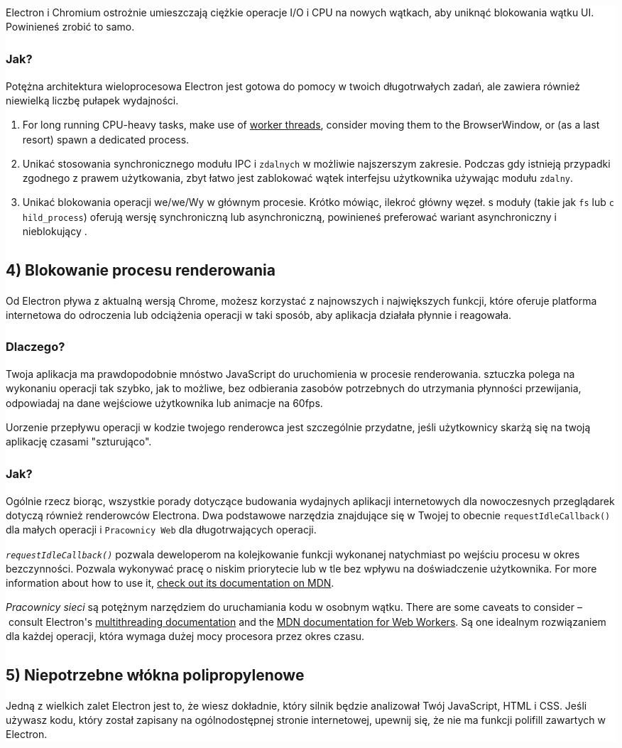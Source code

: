 Electron i Chromium ostrożnie umieszczają ciężkie operacje I/O i CPU na nowych wątkach, aby uniknąć blokowania wątku UI. Powinieneś zrobić to samo.

### Jak?

Potężna architektura wieloprocesowa Electron jest gotowa do pomocy w twoich długotrwałych zadań, ale zawiera również niewielką liczbę pułapek wydajności.

1) For long running CPU-heavy tasks, make use of [worker threads][worker-threads], consider moving them to the BrowserWindow, or (as a last resort) spawn a dedicated process.

2) Unikać stosowania synchronicznego modułu IPC i `zdalnych` w możliwie najszerszym zakresie. Podczas gdy istnieją przypadki zgodnego z prawem użytkowania, zbyt łatwo jest zablokować wątek interfejsu użytkownika używając modułu `zdalny`.

3) Unikać blokowania operacji we/we/Wy w głównym procesie. Krótko mówiąc, ilekroć główny węzeł. s moduły (takie jak `fs` lub `child_process`) oferują wersję synchroniczną lub asynchroniczną, powinieneś preferować wariant asynchroniczny i nieblokujący .

## 4) Blokowanie procesu renderowania

Od Electron pływa z aktualną wersją Chrome, możesz korzystać z najnowszych i największych funkcji, które oferuje platforma internetowa do odroczenia lub odciążenia operacji w taki sposób, aby aplikacja działała płynnie i reagowała.

### Dlaczego?

Twoja aplikacja ma prawdopodobnie mnóstwo JavaScript do uruchomienia w procesie renderowania. sztuczka polega na wykonaniu operacji tak szybko, jak to możliwe, bez odbierania zasobów potrzebnych do utrzymania płynności przewijania, odpowiadaj na dane wejściowe użytkownika lub animacje na 60fps.

Uorzenie przepływu operacji w kodzie twojego renderowca jest szczególnie przydatne, jeśli użytkownicy skarżą się na twoją aplikację czasami "szturująco".

### Jak?

Ogólnie rzecz biorąc, wszystkie porady dotyczące budowania wydajnych aplikacji internetowych dla nowoczesnych przeglądarek dotyczą również renderowców Electrona. Dwa podstawowe narzędzia znajdujące się w Twojej to obecnie `requestIdleCallback()` dla małych operacji i `Pracownicy Web` dla długotrwających operacji.

*`requestIdleCallback()`* pozwala deweloperom na kolejkowanie funkcji wykonanej natychmiast po wejściu procesu w okres bezczynności. Pozwala wykonywać pracę o niskim priorytecie lub w tle bez wpływu na doświadczenie użytkownika. For more information about how to use it, [check out its documentation on MDN][request-idle-callback].

*Pracownicy sieci* są potężnym narzędziem do uruchamiania kodu w osobnym wątku. There are some caveats to consider – consult Electron's [multithreading documentation][multithreading] and the [MDN documentation for Web Workers][web-workers]. Są one idealnym rozwiązaniem dla każdej operacji, która wymaga dużej mocy procesora przez okres czasu.

## 5) Niepotrzebne włókna polipropylenowe

Jedną z wielkich zalet Electron jest to, że wiesz dokładnie, który silnik będzie analizował Twój JavaScript, HTML i CSS. Jeśli używasz kodu, który został zapisany na ogólnodostępnej stronie internetowej, upewnij się, że nie ma funkcji polifill zawartych w Electron.


[security]: ./security.md
[performance-cpu-prof]: ../images/performance-cpu-prof.png
[performance-heap-prof]: ../images/performance-heap-prof.png
[chrome-devtools-tutorial]: https://developers.google.com/web/tools/chrome-devtools/evaluate-performance/
[worker-threads]: https://nodejs.org/api/worker_threads.html
[web-workers]: https://developer.mozilla.org/en-US/docs/Web/API/Web_Workers_API/Using_web_workers
[request-idle-callback]: https://developer.mozilla.org/en-US/docs/Web/API/Window/requestIdleCallback
[multithreading]: ./multithreading.md
[jquery-need]: http://youmightnotneedjquery.com/
[service-workers]: https://developer.mozilla.org/en-US/docs/Web/API/Service_Worker_API
[webpack]: https://webpack.js.org/
[parcel]: https://parceljs.org/
[rollup]: https://rollupjs.org/
[vscode-first-second]: https://www.youtube.com/watch?v=r0OeHRUCCb4